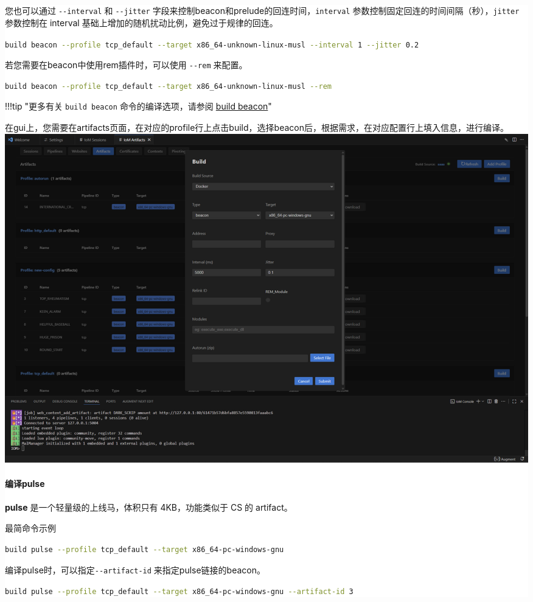 您也可以通过 `--interval` 和 `--jitter` 字段来控制beacon和prelude的回连时间，`interval` 参数控制固定回连的时间间隔（秒），`jitter` 参数控制在 interval 基础上增加的随机扰动比例，避免过于规律的回连。

```bash
build beacon --profile tcp_default --target x86_64-unknown-linux-musl --interval 1 --jitter 0.2
```

若您需要在beacon中使用rem插件时，可以使用 `--rem` 来配置。
```bash
build beacon --profile tcp_default --target x86_64-unknown-linux-musl --rem
```

!!!tip "更多有关 `build beacon` 命令的编译选项，请参阅 [build beacon](/IoM/manual/manual/client/#build-beacon)"


在gui上，您需要在artifacts页面，在对应的profile行上点击build，选择beacon后，根据需求，在对应配置行上填入信息，进行编译。
![image-20250817183527224752](../assets/usage/build/build_beacon_gui.png)
#### 编译pulse

**pulse** 是一个轻量级的上线马，体积只有 4KB，功能类似于 CS 的 artifact。

最简命令示例
```bash
build pulse --profile tcp_default --target x86_64-pc-windows-gnu
```

编译pulse时，可以指定`--artifact-id`  来指定pulse链接的beacon。
```bash
build pulse --profile tcp_default --target x86_64-pc-windows-gnu --artifact-id 3
```
